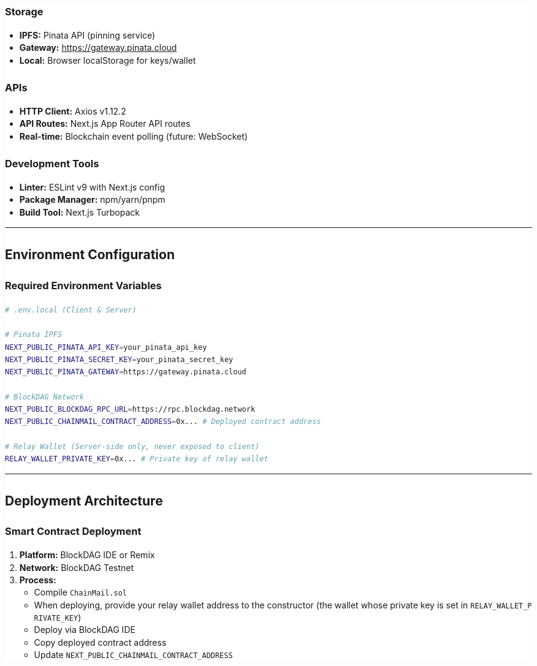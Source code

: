 ### Storage
- **IPFS:** Pinata API (pinning service)
- **Gateway:** https://gateway.pinata.cloud
- **Local:** Browser localStorage for keys/wallet

### APIs
- **HTTP Client:** Axios v1.12.2
- **API Routes:** Next.js App Router API routes
- **Real-time:** Blockchain event polling (future: WebSocket)

### Development Tools
- **Linter:** ESLint v9 with Next.js config
- **Package Manager:** npm/yarn/pnpm
- **Build Tool:** Next.js Turbopack

---

## Environment Configuration

### Required Environment Variables

```bash
# .env.local (Client & Server)

# Pinata IPFS
NEXT_PUBLIC_PINATA_API_KEY=your_pinata_api_key
NEXT_PUBLIC_PINATA_SECRET_KEY=your_pinata_secret_key
NEXT_PUBLIC_PINATA_GATEWAY=https://gateway.pinata.cloud

# BlockDAG Network
NEXT_PUBLIC_BLOCKDAG_RPC_URL=https://rpc.blockdag.network
NEXT_PUBLIC_CHAINMAIL_CONTRACT_ADDRESS=0x... # Deployed contract address

# Relay Wallet (Server-side only, never exposed to client)
RELAY_WALLET_PRIVATE_KEY=0x... # Private key of relay wallet
```

---

## Deployment Architecture

### Smart Contract Deployment
1. **Platform:** BlockDAG IDE or Remix
2. **Network:** BlockDAG Testnet
3. **Process:**
    - Compile `ChainMail.sol`
    - When deploying, provide your relay wallet address to the constructor (the wallet whose private key is set in `RELAY_WALLET_PRIVATE_KEY`)
    - Deploy via BlockDAG IDE
    - Copy deployed contract address
    - Update `NEXT_PUBLIC_CHAINMAIL_CONTRACT_ADDRESS`
